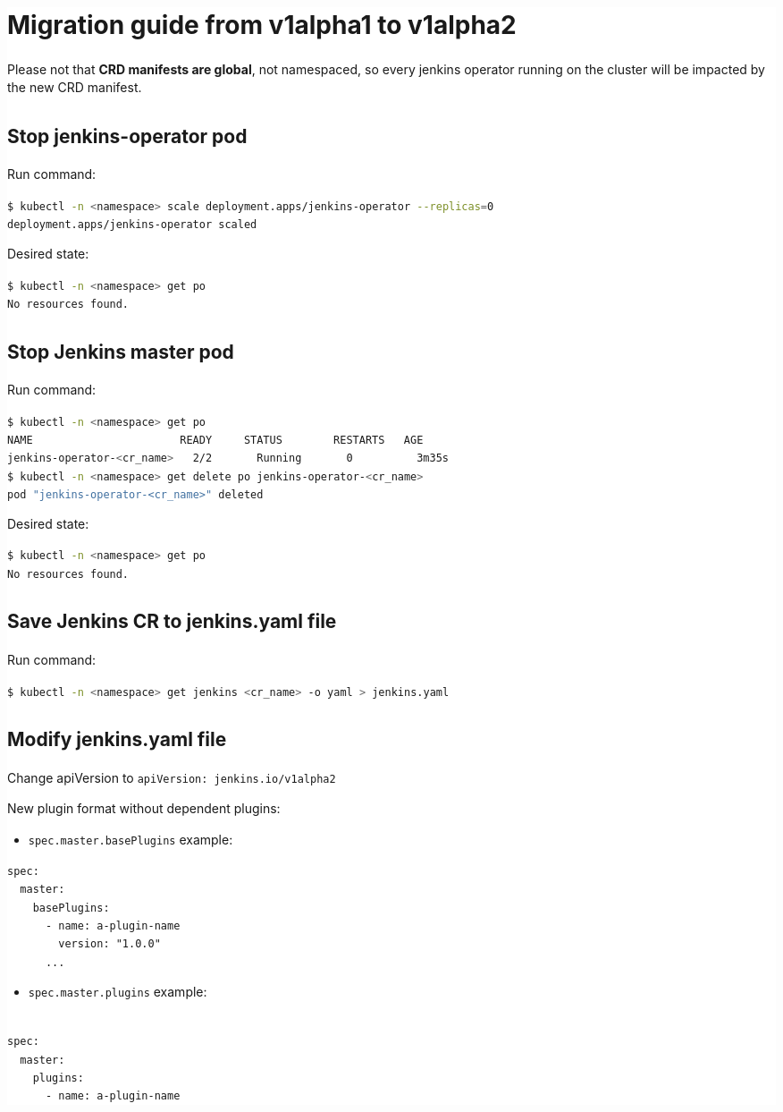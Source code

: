 # Migration guide from v1alpha1 to v1alpha2

Please not that **CRD manifests are global**, not namespaced, so every jenkins operator running on the cluster
will be impacted by the new CRD manifest.

## Stop jenkins-operator pod

Run command:
```bash
$ kubectl -n <namespace> scale deployment.apps/jenkins-operator --replicas=0
deployment.apps/jenkins-operator scaled
```

Desired state:
```bash
$ kubectl -n <namespace> get po
No resources found.
```

## Stop Jenkins master pod

Run command:
```bash
$ kubectl -n <namespace> get po
NAME                       READY     STATUS        RESTARTS   AGE
jenkins-operator-<cr_name>   2/2       Running       0          3m35s
$ kubectl -n <namespace> get delete po jenkins-operator-<cr_name>
pod "jenkins-operator-<cr_name>" deleted
```

Desired state:
```bash
$ kubectl -n <namespace> get po
No resources found.
```

## Save Jenkins CR to jenkins.yaml file

Run command:
```bash
$ kubectl -n <namespace> get jenkins <cr_name> -o yaml > jenkins.yaml
```

## Modify jenkins.yaml file

Change apiVersion to `apiVersion: jenkins.io/v1alpha2`

New plugin format without dependent plugins:

- `spec.master.basePlugins` example:
```
spec:
  master:
    basePlugins:
      - name: a-plugin-name
        version: "1.0.0"
      ...
```
- `spec.master.plugins` example:
```

spec:
  master:
    plugins:
      - name: a-plugin-name
```
